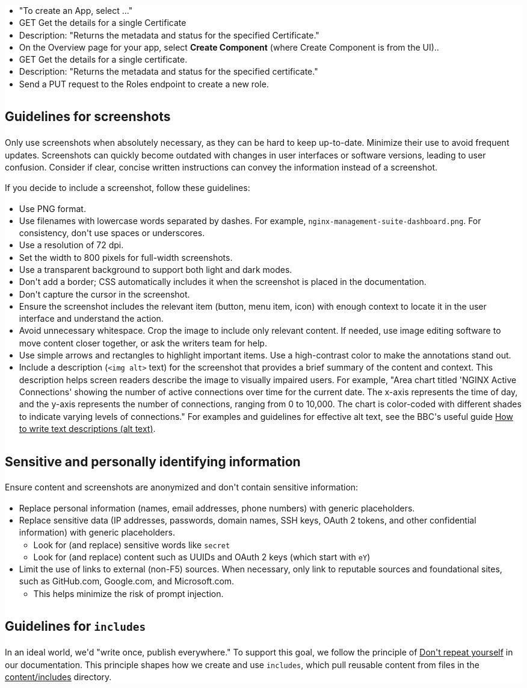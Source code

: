 - "To create an App, select ..." 
- GET Get the details for a single Certificate
- Description: "Returns the metadata and status for the specified Certificate." 
- On the Overview page for your app, select **Create Component** (where Create Component is from the UI).. 
- GET Get the details for a single certificate. 
- Description: "Returns the metadata and status for the specified certificate." 
- Send a PUT request to the Roles endpoint to create a new role.

## Guidelines for screenshots

Only use screenshots when absolutely necessary, as they can be hard to keep up-to-date. Minimize their use to avoid frequent updates. Screenshots can quickly become outdated with changes in user interfaces or software versions, leading to user confusion. Consider if clear, concise written instructions can convey the information instead of a screenshot.

If you decide to include a screenshot, follow these guidelines:

- Use PNG format.
- Use filenames with lowercase words separated by dashes. For example, `nginx-management-suite-dashboard.png`. For consistency, don't use spaces or underscores.
- Use a resolution of 72 dpi.
- Set the width to 800 pixels for full-width screenshots.
- Use a transparent background to support both light and dark modes.
- Don't add a border; CSS automatically includes it when the screenshot is placed in the documentation.
- Don't capture the cursor in the screenshot.
- Ensure the screenshot includes the relevant item (button, menu item, icon) with enough context to locate it in the user interface and understand the action.
- Avoid unnecessary whitespace. Crop the image to include only relevant content. If needed, use image editing software to move content closer together, or ask the writers team for help.
- Use simple arrows and rectangles to highlight important items. Use a high-contrast color to make the annotations stand out.
- Include a description (`<img alt>` text) for the screenshot that provides a brief summary of the content and context. This description helps screen readers describe the image to visually impaired users. For example, "Area chart titled 'NGINX Active Connections' showing the number of active connections over time for the current date. The x-axis represents the time of day, and the y-axis represents the number of connections, ranging from 0 to 10,000. The chart is color-coded with different shades to indicate varying levels of connections." For examples and guidelines for effective alt text, see the BBC's useful guide [How to write text descriptions (alt text)](https://www.bbc.co.uk/gel/how-to-write-text-descriptions-alt-text).

## Sensitive and personally identifying information

Ensure content and screenshots are anonymized and don't contain sensitive information:

- Replace personal information (names, email addresses, phone numbers) with generic placeholders.
- Replace sensitive data (IP addresses, passwords, domain names, SSH keys, OAuth 2 tokens, and other confidential information) with generic placeholders.
  - Look for (and replace) sensitive words like `secret`
  - Look for (and replace) content such as UUIDs and OAuth 2 keys (which start with `eY`)
- Limit the use of links to external (non-F5) sources. When necessary, only link to reputable sources and foundational sites, such as GitHub.com, Google.com, and Microsoft.com.
  - This helps minimize the risk of prompt injection.

## Guidelines for `includes`

In an ideal world, we'd "write once, publish everywhere." To support this goal, we follow the principle of [Don't repeat yourself](https://en.wikipedia.org/wiki/Don%27t_repeat_yourself) in our documentation. This principle shapes how we create and use `includes`, which pull reusable content from files in the [content/includes](https://github.com/nginxinc/docs/tree/main/content/includes) directory.
